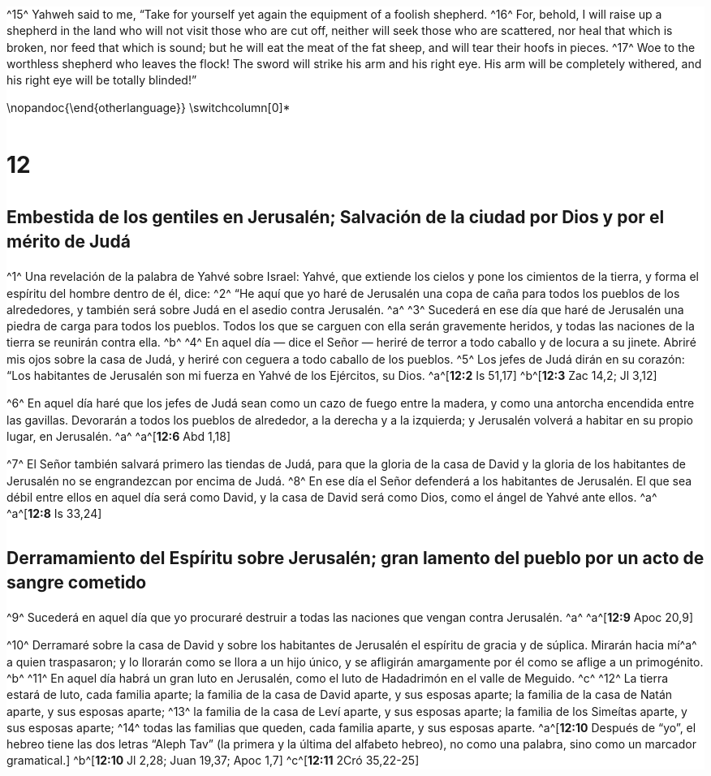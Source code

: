 ^15^ Yahweh said to me, “Take for yourself yet again the equipment of a foolish shepherd. ^16^ For, behold, I will raise up a shepherd in the land who will not visit those who are cut off, neither will seek those who are scattered, nor heal that which is broken, nor feed that which is sound; but he will eat the meat of the fat sheep, and will tear their hoofs in pieces. ^17^ Woe to the worthless shepherd who leaves the flock! The sword will strike his arm and his right eye. His arm will be completely withered, and his right eye will be totally blinded!” 

\nopandoc{\end{otherlanguage}}
\switchcolumn[0]*

# 12
## Embestida de los gentiles en Jerusalén; Salvación de la ciudad por Dios y por el mérito de Judá
^1^ Una revelación de la palabra de Yahvé sobre Israel: Yahvé, que extiende los cielos y pone los cimientos de la tierra, y forma el espíritu del hombre dentro de él, dice: ^2^ “He aquí que yo haré de Jerusalén una copa de caña para todos los pueblos de los alrededores, y también será sobre Judá en el asedio contra Jerusalén. ^a^ ^3^ Sucederá en ese día que haré de Jerusalén una piedra de carga para todos los pueblos. Todos los que se carguen con ella serán gravemente heridos, y todas las naciones de la tierra se reunirán contra ella. ^b^ ^4^ En aquel día — dice el Señor — heriré de terror a todo caballo y de locura a su jinete. Abriré mis ojos sobre la casa de Judá, y heriré con ceguera a todo caballo de los pueblos. ^5^ Los jefes de Judá dirán en su corazón: “Los habitantes de Jerusalén son mi fuerza en Yahvé de los Ejércitos, su Dios.
^a^[**12:2** Is 51,17] ^b^[**12:3** Zac 14,2; Jl 3,12]

^6^ En aquel día haré que los jefes de Judá sean como un cazo de fuego entre la madera, y como una antorcha encendida entre las gavillas. Devorarán a todos los pueblos de alrededor, a la derecha y a la izquierda; y Jerusalén volverá a habitar en su propio lugar, en Jerusalén. ^a^
^a^[**12:6** Abd 1,18]

^7^ El Señor también salvará primero las tiendas de Judá, para que la gloria de la casa de David y la gloria de los habitantes de Jerusalén no se engrandezcan por encima de Judá. ^8^ En ese día el Señor defenderá a los habitantes de Jerusalén. El que sea débil entre ellos en aquel día será como David, y la casa de David será como Dios, como el ángel de Yahvé ante ellos. ^a^
^a^[**12:8** Is 33,24]

## Derramamiento del Espíritu sobre Jerusalén; gran lamento del pueblo por un acto de sangre cometido
^9^ Sucederá en aquel día que yo procuraré destruir a todas las naciones que vengan contra Jerusalén. ^a^
^a^[**12:9** Apoc 20,9]

^10^ Derramaré sobre la casa de David y sobre los habitantes de Jerusalén el espíritu de gracia y de súplica. Mirarán hacia mí^a^ a quien traspasaron; y lo llorarán como se llora a un hijo único, y se afligirán amargamente por él como se aflige a un primogénito. ^b^ ^11^ En aquel día habrá un gran luto en Jerusalén, como el luto de Hadadrimón en el valle de Meguido. ^c^ ^12^ La tierra estará de luto, cada familia aparte; la familia de la casa de David aparte, y sus esposas aparte; la familia de la casa de Natán aparte, y sus esposas aparte; ^13^ la familia de la casa de Leví aparte, y sus esposas aparte; la familia de los Simeítas aparte, y sus esposas aparte; ^14^ todas las familias que queden, cada familia aparte, y sus esposas aparte.
^a^[**12:10** Después de “yo”, el hebreo tiene las dos letras “Aleph Tav” (la primera y la última del alfabeto hebreo), no como una palabra, sino como un marcador gramatical.] ^b^[**12:10** Jl 2,28; Juan 19,37; Apoc 1,7] ^c^[**12:11** 2Cró 35,22-25]
